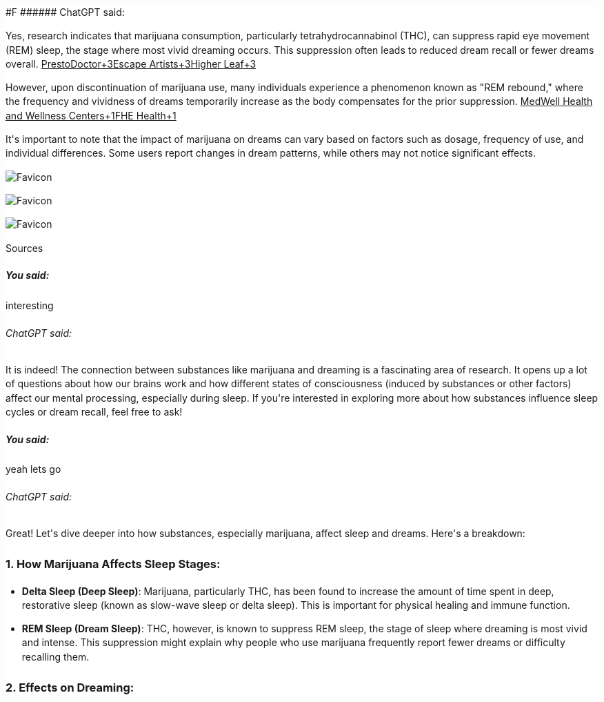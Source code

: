  #F ###### ChatGPT said:

​Yes, research indicates that marijuana consumption, particularly tetrahydrocannabinol (THC), can suppress rapid eye movement (REM) sleep, the stage where most vivid dreaming occurs. This suppression often leads to reduced dream recall or fewer dreams overall. ​[PrestoDoctor+3Escape Artists+3Higher Leaf+3](https://letsescape.com/blog/cannabis-and-dreaming/?utm_source=chatgpt.com)

However, upon discontinuation of marijuana use, many individuals experience a phenomenon known as "REM rebound," where the frequency and vividness of dreams temporarily increase as the body compensates for the prior suppression. ​[MedWell Health and Wellness Centers+1FHE Health+1](https://www.medwellhealth.net/unraveling-the-myths-about-cannabis-use-and-vivid-dreams/?utm_source=chatgpt.com)

It's important to note that the impact of marijuana on dreams can vary based on factors such as dosage, frequency of use, and individual differences. Some users report changes in dream patterns, while others may not notice significant effects. ​

![Favicon](https://www.google.com/s2/favicons?domain=https://www.higherleaf.com&sz=32)

![Favicon](https://www.google.com/s2/favicons?domain=https://www.medwellhealth.net&sz=32)

![Favicon](https://www.google.com/s2/favicons?domain=https://prestodoctor.com&sz=32)

Sources

##### You said:

interesting

###### ChatGPT said:

It is indeed! The connection between substances like marijuana and dreaming is a fascinating area of research. It opens up a lot of questions about how our brains work and how different states of consciousness (induced by substances or other factors) affect our mental processing, especially during sleep. If you're interested in exploring more about how substances influence sleep cycles or dream recall, feel free to ask!

##### You said:

yeah lets go

###### ChatGPT said:

Great! Let's dive deeper into how substances, especially marijuana, affect sleep and dreams. Here's a breakdown:

### 1. **How Marijuana Affects Sleep Stages:**

- **Delta Sleep (Deep Sleep)**: Marijuana, particularly THC, has been found to increase the amount of time spent in deep, restorative sleep (known as slow-wave sleep or delta sleep). This is important for physical healing and immune function.
    
- **REM Sleep (Dream Sleep)**: THC, however, is known to suppress REM sleep, the stage of sleep where dreaming is most vivid and intense. This suppression might explain why people who use marijuana frequently report fewer dreams or difficulty recalling them.
    

### 2. **Effects on Dreaming:**
